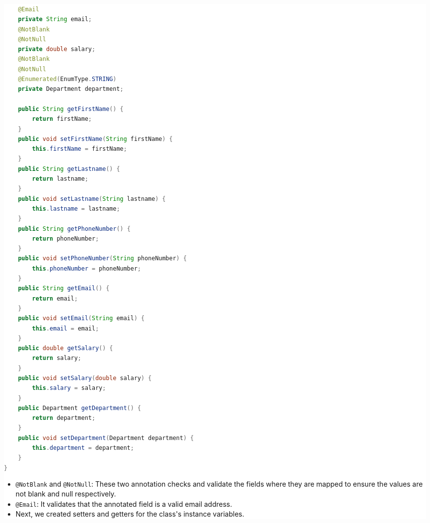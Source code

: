 ```java
    @Email
    private String email;
    @NotBlank
    @NotNull
    private double salary;
    @NotBlank
    @NotNull
    @Enumerated(EnumType.STRING)
    private Department department;

    public String getFirstName() {
        return firstName;
    }
    public void setFirstName(String firstName) {
        this.firstName = firstName;
    }
    public String getLastname() {
        return lastname;
    }
    public void setLastname(String lastname) {
        this.lastname = lastname;
    }
    public String getPhoneNumber() {
        return phoneNumber;
    }
    public void setPhoneNumber(String phoneNumber) {
        this.phoneNumber = phoneNumber;
    }
    public String getEmail() {
        return email;
    }
    public void setEmail(String email) {
        this.email = email;
    }
    public double getSalary() {
        return salary;
    }
    public void setSalary(double salary) {
        this.salary = salary;
    }
    public Department getDepartment() {
        return department;
    }
    public void setDepartment(Department department) {
        this.department = department;
    }
}
```

- `@NotBlank` and `@NotNull`: These two annotation checks and validate the fields where they are mapped to ensure the values are not blank and null respectively.
- `@Email`: It validates that the annotated field is a valid email address.
- Next, we created setters and getters for the class's instance variables.
